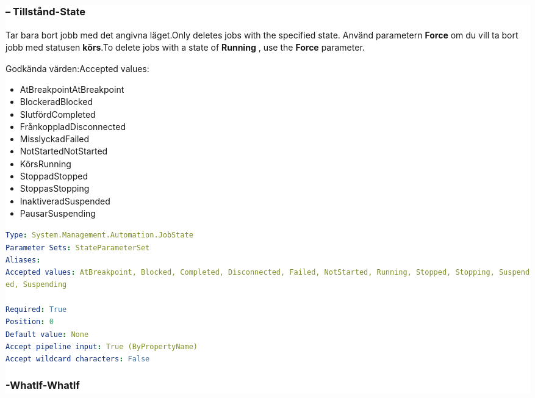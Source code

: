 ### <span data-ttu-id="390d0-206">– Tillstånd</span><span class="sxs-lookup"><span data-stu-id="390d0-206">-State</span></span>

<span data-ttu-id="390d0-207">Tar bara bort jobb med det angivna läget.</span><span class="sxs-lookup"><span data-stu-id="390d0-207">Only deletes jobs with the specified state.</span></span> <span data-ttu-id="390d0-208">Använd parametern **Force** om du vill ta bort jobb med statusen **körs**.</span><span class="sxs-lookup"><span data-stu-id="390d0-208">To delete jobs with a state of **Running** , use the **Force** parameter.</span></span>

<span data-ttu-id="390d0-209">Godkända värden:</span><span class="sxs-lookup"><span data-stu-id="390d0-209">Accepted values:</span></span>

- <span data-ttu-id="390d0-210">AtBreakpoint</span><span class="sxs-lookup"><span data-stu-id="390d0-210">AtBreakpoint</span></span>
- <span data-ttu-id="390d0-211">Blockerad</span><span class="sxs-lookup"><span data-stu-id="390d0-211">Blocked</span></span>
- <span data-ttu-id="390d0-212">Slutförd</span><span class="sxs-lookup"><span data-stu-id="390d0-212">Completed</span></span>
- <span data-ttu-id="390d0-213">Frånkopplad</span><span class="sxs-lookup"><span data-stu-id="390d0-213">Disconnected</span></span>
- <span data-ttu-id="390d0-214">Misslyckad</span><span class="sxs-lookup"><span data-stu-id="390d0-214">Failed</span></span>
- <span data-ttu-id="390d0-215">NotStarted</span><span class="sxs-lookup"><span data-stu-id="390d0-215">NotStarted</span></span>
- <span data-ttu-id="390d0-216">Körs</span><span class="sxs-lookup"><span data-stu-id="390d0-216">Running</span></span>
- <span data-ttu-id="390d0-217">Stoppad</span><span class="sxs-lookup"><span data-stu-id="390d0-217">Stopped</span></span>
- <span data-ttu-id="390d0-218">Stoppas</span><span class="sxs-lookup"><span data-stu-id="390d0-218">Stopping</span></span>
- <span data-ttu-id="390d0-219">Inaktiverad</span><span class="sxs-lookup"><span data-stu-id="390d0-219">Suspended</span></span>
- <span data-ttu-id="390d0-220">Pausar</span><span class="sxs-lookup"><span data-stu-id="390d0-220">Suspending</span></span>

```yaml
Type: System.Management.Automation.JobState
Parameter Sets: StateParameterSet
Aliases:
Accepted values: AtBreakpoint, Blocked, Completed, Disconnected, Failed, NotStarted, Running, Stopped, Stopping, Suspended, Suspending

Required: True
Position: 0
Default value: None
Accept pipeline input: True (ByPropertyName)
Accept wildcard characters: False
```

### <span data-ttu-id="390d0-221">-WhatIf</span><span class="sxs-lookup"><span data-stu-id="390d0-221">-WhatIf</span></span>

